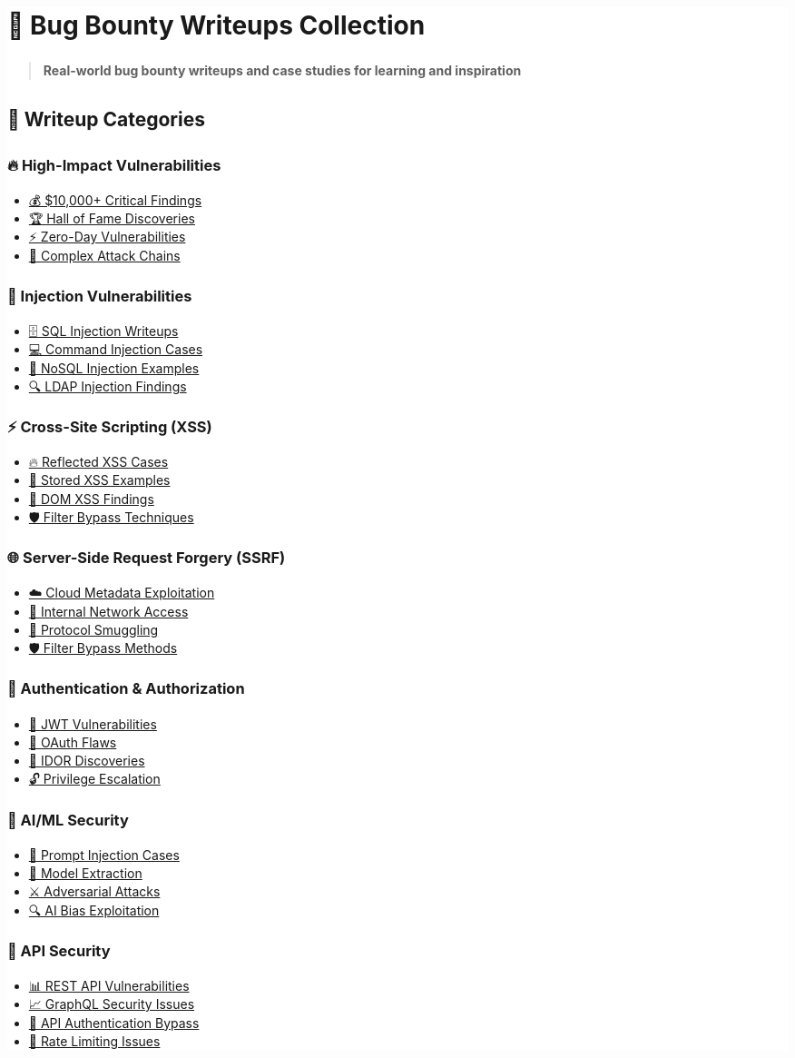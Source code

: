 # 📝 Bug Bounty Writeups Collection

> **Real-world bug bounty writeups and case studies for learning and inspiration**

## 🎯 Writeup Categories

### 🔥 High-Impact Vulnerabilities
- [💰 $10,000+ Critical Findings](high-impact/critical-findings/)
- [🏆 Hall of Fame Discoveries](high-impact/hall-of-fame/)
- [⚡ Zero-Day Vulnerabilities](high-impact/zero-days/)
- [🔗 Complex Attack Chains](high-impact/attack-chains/)

### 💉 Injection Vulnerabilities
- [🗄️ SQL Injection Writeups](injection/sql-injection/)
- [💻 Command Injection Cases](injection/command-injection/)
- [📄 NoSQL Injection Examples](injection/nosql-injection/)
- [🔍 LDAP Injection Findings](injection/ldap-injection/)

### ⚡ Cross-Site Scripting (XSS)
- [🔥 Reflected XSS Cases](xss/reflected-xss/)
- [💾 Stored XSS Examples](xss/stored-xss/)
- [🔗 DOM XSS Findings](xss/dom-xss/)
- [🛡️ Filter Bypass Techniques](xss/filter-bypass/)

### 🌐 Server-Side Request Forgery (SSRF)
- [☁️ Cloud Metadata Exploitation](ssrf/cloud-metadata/)
- [🔗 Internal Network Access](ssrf/internal-network/)
- [🔄 Protocol Smuggling](ssrf/protocol-smuggling/)
- [🛡️ Filter Bypass Methods](ssrf/filter-bypass/)

### 🔐 Authentication & Authorization
- [🎫 JWT Vulnerabilities](auth/jwt-vulnerabilities/)
- [🔑 OAuth Flaws](auth/oauth-flaws/)
- [👤 IDOR Discoveries](auth/idor-cases/)
- [🔓 Privilege Escalation](auth/privilege-escalation/)

### 🤖 AI/ML Security
- [💬 Prompt Injection Cases](ai-security/prompt-injection/)
- [🧠 Model Extraction](ai-security/model-extraction/)
- [⚔️ Adversarial Attacks](ai-security/adversarial-attacks/)
- [🔍 AI Bias Exploitation](ai-security/bias-exploitation/)

### 🔌 API Security
- [📊 REST API Vulnerabilities](api-security/rest-api/)
- [📈 GraphQL Security Issues](api-security/graphql/)
- [🔑 API Authentication Bypass](api-security/auth-bypass/)
- [🚦 Rate Limiting Issues](api-security/rate-limiting/)
